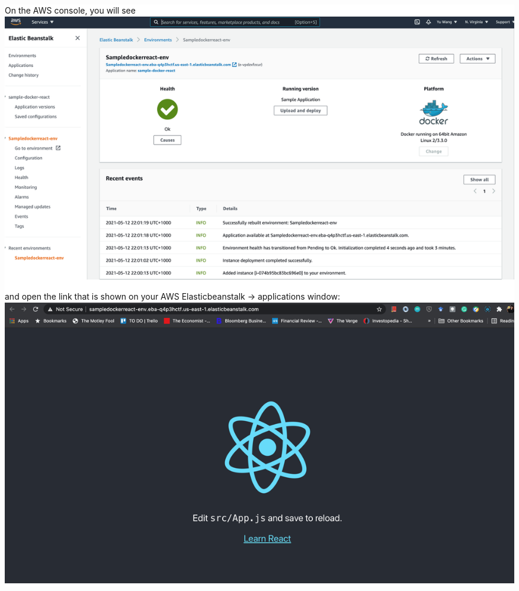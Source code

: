 On the AWS console, you will see
![Alt text](image/c1026-Create_app_result.png?raw=true)

and open the link that is shown on your AWS Elasticbeanstalk -> applications window:
![Alt text](image/c1027-Result.png?raw=true)

